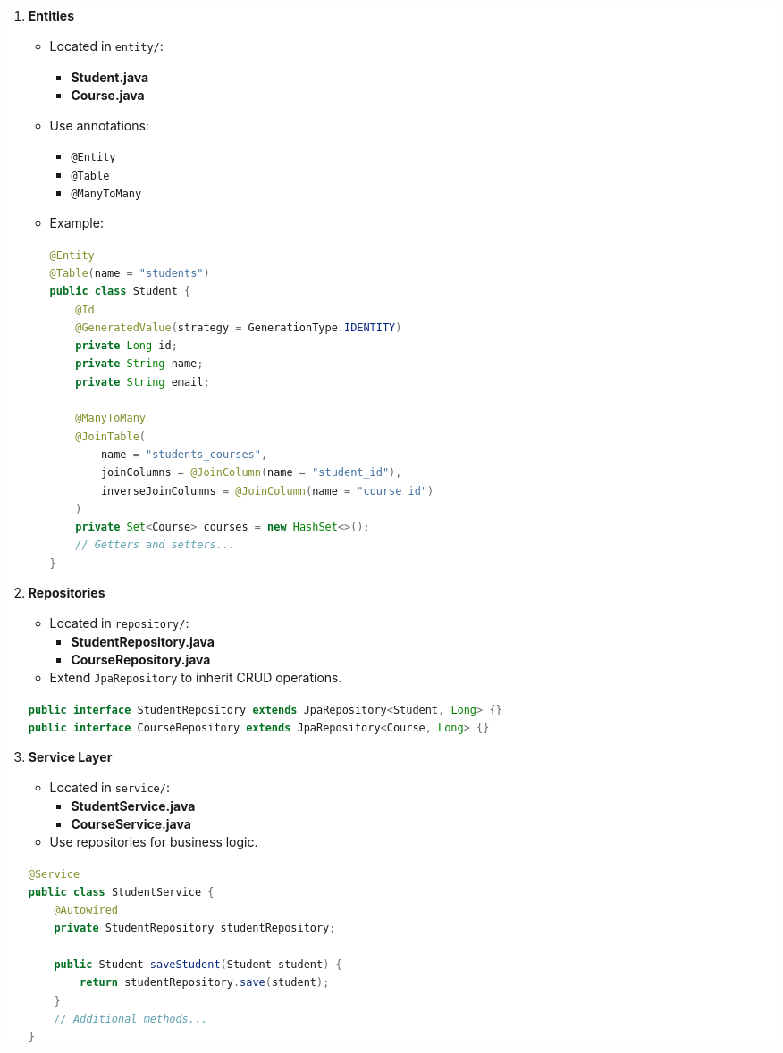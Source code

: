 1. **Entities**

   - Located in `entity/`:
     - **Student.java**
     - **Course.java**
   - Use annotations:
     - `@Entity`
     - `@Table`
     - `@ManyToMany`
   - Example:

     ```java
     @Entity
     @Table(name = "students")
     public class Student {
         @Id
         @GeneratedValue(strategy = GenerationType.IDENTITY)
         private Long id;
         private String name;
         private String email;

         @ManyToMany
         @JoinTable(
             name = "students_courses",
             joinColumns = @JoinColumn(name = "student_id"),
             inverseJoinColumns = @JoinColumn(name = "course_id")
         )
         private Set<Course> courses = new HashSet<>();
         // Getters and setters...
     }
     ```

2. **Repositories**

   - Located in `repository/`:
     - **StudentRepository.java**
     - **CourseRepository.java**
   - Extend `JpaRepository` to inherit CRUD operations.

   ```java
   public interface StudentRepository extends JpaRepository<Student, Long> {}
   public interface CourseRepository extends JpaRepository<Course, Long> {}
   ```

3. **Service Layer**

   - Located in `service/`:
     - **StudentService.java**
     - **CourseService.java**
   - Use repositories for business logic.

   ```java
   @Service
   public class StudentService {
       @Autowired
       private StudentRepository studentRepository;

       public Student saveStudent(Student student) {
           return studentRepository.save(student);
       }
       // Additional methods...
   }
   ```
